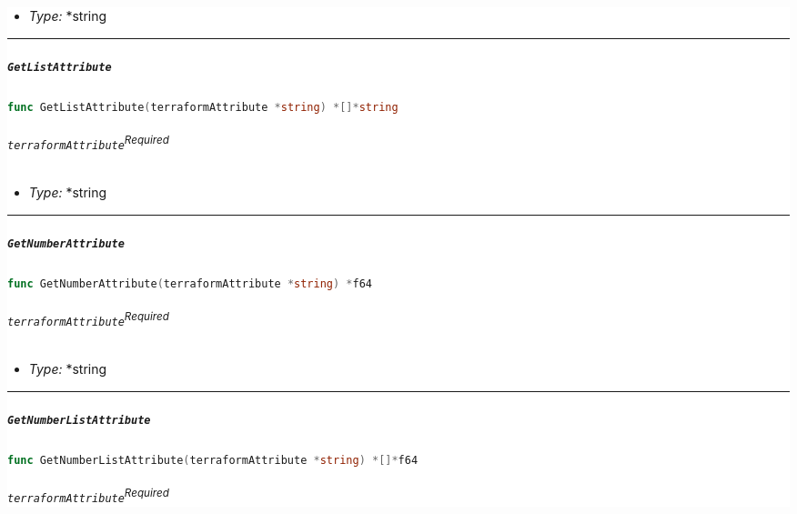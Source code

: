 - *Type:* *string

---

##### `GetListAttribute` <a name="GetListAttribute" id="@cdktf/provider-cloudflare.dataCloudflareZeroTrustDlpPredefinedProfile.DataCloudflareZeroTrustDlpPredefinedProfileContextAwarenessOutputReference.getListAttribute"></a>

```go
func GetListAttribute(terraformAttribute *string) *[]*string
```

###### `terraformAttribute`<sup>Required</sup> <a name="terraformAttribute" id="@cdktf/provider-cloudflare.dataCloudflareZeroTrustDlpPredefinedProfile.DataCloudflareZeroTrustDlpPredefinedProfileContextAwarenessOutputReference.getListAttribute.parameter.terraformAttribute"></a>

- *Type:* *string

---

##### `GetNumberAttribute` <a name="GetNumberAttribute" id="@cdktf/provider-cloudflare.dataCloudflareZeroTrustDlpPredefinedProfile.DataCloudflareZeroTrustDlpPredefinedProfileContextAwarenessOutputReference.getNumberAttribute"></a>

```go
func GetNumberAttribute(terraformAttribute *string) *f64
```

###### `terraformAttribute`<sup>Required</sup> <a name="terraformAttribute" id="@cdktf/provider-cloudflare.dataCloudflareZeroTrustDlpPredefinedProfile.DataCloudflareZeroTrustDlpPredefinedProfileContextAwarenessOutputReference.getNumberAttribute.parameter.terraformAttribute"></a>

- *Type:* *string

---

##### `GetNumberListAttribute` <a name="GetNumberListAttribute" id="@cdktf/provider-cloudflare.dataCloudflareZeroTrustDlpPredefinedProfile.DataCloudflareZeroTrustDlpPredefinedProfileContextAwarenessOutputReference.getNumberListAttribute"></a>

```go
func GetNumberListAttribute(terraformAttribute *string) *[]*f64
```

###### `terraformAttribute`<sup>Required</sup> <a name="terraformAttribute" id="@cdktf/provider-cloudflare.dataCloudflareZeroTrustDlpPredefinedProfile.DataCloudflareZeroTrustDlpPredefinedProfileContextAwarenessOutputReference.getNumberListAttribute.parameter.terraformAttribute"></a>

